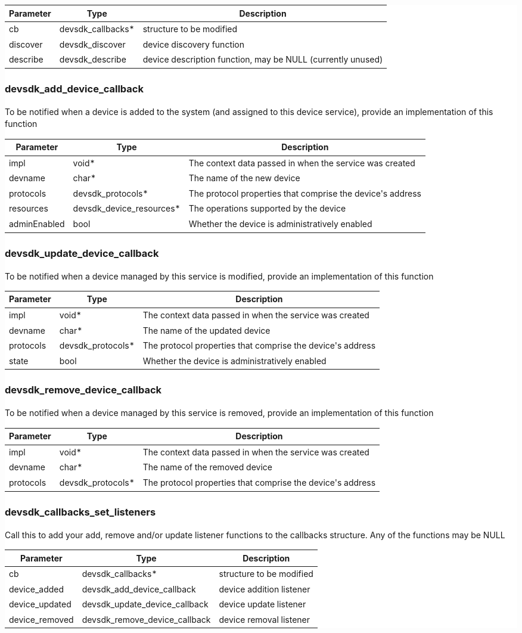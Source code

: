 Parameter | Type | Description
----------|------|------------
cb | devsdk_callbacks* | structure to be modified
discover | devsdk_discover | device discovery function
describe | devsdk_describe | device description function, may be NULL (currently unused)

### devsdk_add_device_callback

To be notified when a device is added to the system (and assigned to this device service), provide an implementation of this function

Parameter | Type | Description
----------|------|------------
impl | void* | The context data passed in when the service was created
devname | char* | The name of the new device
protocols | devsdk_protocols* | The protocol properties that comprise the device's address
resources | devsdk_device_resources* | The operations supported by the device
adminEnabled | bool | Whether the device is administratively enabled

### devsdk_update_device_callback

To be notified when a device managed by this service is modified, provide an implementation of this function

Parameter | Type | Description
----------|------|------------
impl | void* | The context data passed in when the service was created
devname | char* | The name of the updated device
protocols | devsdk_protocols* | The protocol properties that comprise the device's address
state | bool | Whether the device is administratively enabled

### devsdk_remove_device_callback

To be notified when a device managed by this service is removed, provide an implementation of this function

Parameter | Type | Description
----------|------|------------
impl | void* | The context data passed in when the service was created
devname | char* | The name of the removed device
protocols | devsdk_protocols* | The protocol properties that comprise the device's address

### devsdk_callbacks_set_listeners

Call this to add your add, remove and/or update listener functions to the callbacks structure. Any of the functions may be NULL

Parameter | Type | Description
----------|------|------------
cb | devsdk_callbacks* | structure to be modified
device_added | devsdk_add_device_callback | device addition listener
device_updated | devsdk_update_device_callback | device update listener
device_removed | devsdk_remove_device_callback | device removal listener
